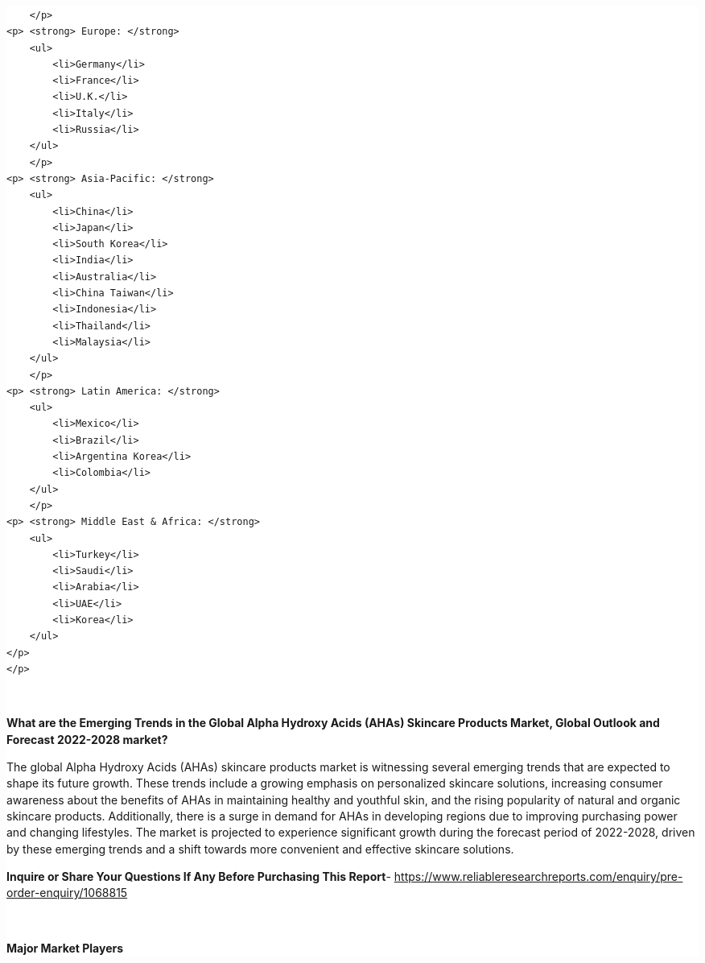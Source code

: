         </p> 
    <p> <strong> Europe: </strong>
        <ul>
            <li>Germany</li>
            <li>France</li>
            <li>U.K.</li>
            <li>Italy</li>
            <li>Russia</li>
        </ul>
        </p> 
    <p> <strong> Asia-Pacific: </strong>
        <ul>
            <li>China</li>
            <li>Japan</li>
            <li>South Korea</li>
            <li>India</li>
            <li>Australia</li>
            <li>China Taiwan</li>
            <li>Indonesia</li>
            <li>Thailand</li>
            <li>Malaysia</li>
        </ul>
        </p> 
    <p> <strong> Latin America: </strong>
        <ul>
            <li>Mexico</li>
            <li>Brazil</li>
            <li>Argentina Korea</li>
            <li>Colombia</li>
        </ul>
        </p> 
    <p> <strong> Middle East & Africa: </strong>
        <ul>
            <li>Turkey</li>
            <li>Saudi</li>
            <li>Arabia</li>
            <li>UAE</li>
            <li>Korea</li>
        </ul>
    </p>
    </p>
<p>&nbsp;</p>
<p><strong>What are the Emerging Trends in the Global Alpha Hydroxy Acids (AHAs) Skincare Products Market, Global Outlook and Forecast 2022-2028 market?</strong></p>
<p><p>The global Alpha Hydroxy Acids (AHAs) skincare products market is witnessing several emerging trends that are expected to shape its future growth. These trends include a growing emphasis on personalized skincare solutions, increasing consumer awareness about the benefits of AHAs in maintaining healthy and youthful skin, and the rising popularity of natural and organic skincare products. Additionally, there is a surge in demand for AHAs in developing regions due to improving purchasing power and changing lifestyles. The market is projected to experience significant growth during the forecast period of 2022-2028, driven by these emerging trends and a shift towards more convenient and effective skincare solutions.</p></p>
<p><strong>Inquire or Share Your Questions If Any Before Purchasing This Report</strong>- <a href="https://www.reliableresearchreports.com/enquiry/pre-order-enquiry/1068815">https://www.reliableresearchreports.com/enquiry/pre-order-enquiry/1068815</a></p>
<p>&nbsp;</p>
<p><strong>Major Market Players</strong></p>